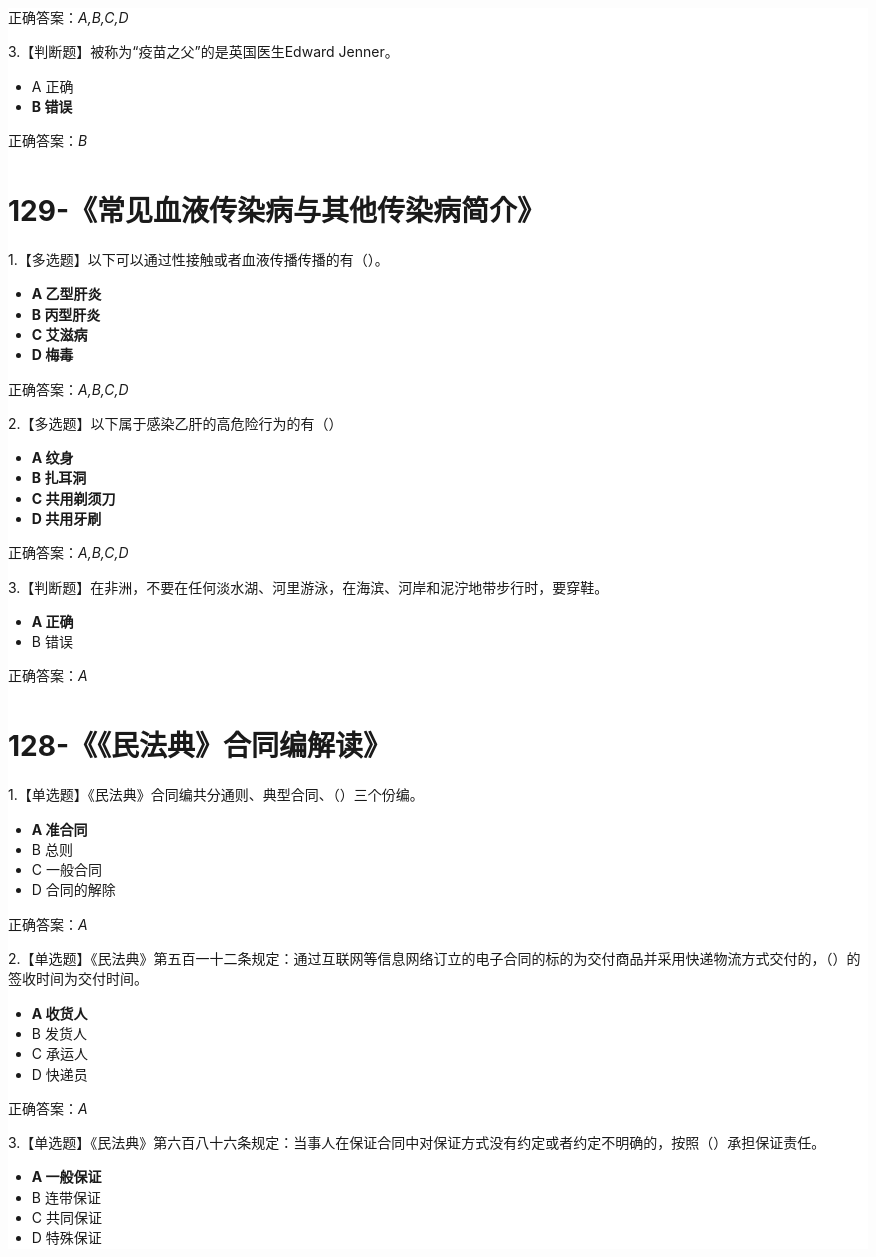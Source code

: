 正确答案：*A,B,C,D*

3.【判断题】被称为“疫苗之父”的是英国医生Edward Jenner。
+ A 正确
+ **B 错误**

正确答案：*B*


# 129-《常见血液传染病与其他传染病简介》
1.【多选题】以下可以通过性接触或者血液传播传播的有（）。
+ **A 乙型肝炎**
+ **B 丙型肝炎**
+ **C 艾滋病**
+ **D 梅毒**

正确答案：*A,B,C,D*

2.【多选题】以下属于感染乙肝的高危险行为的有（）
+ **A 纹身**
+ **B 扎耳洞**
+ **C 共用剃须刀**
+ **D 共用牙刷**

正确答案：*A,B,C,D*

3.【判断题】在非洲，不要在任何淡水湖、河里游泳，在海滨、河岸和泥泞地带步行时，要穿鞋。
+ **A 正确**
+ B 错误

正确答案：*A*


# 128-《《民法典》合同编解读》
1.【单选题】《民法典》合同编共分通则、典型合同、（）三个份编。
+ **A 准合同**
+ B 总则
+ C 一般合同
+ D 合同的解除

正确答案：*A*

2.【单选题】《民法典》第五百一十二条规定：通过互联网等信息网络订立的电子合同的标的为交付商品并采用快递物流方式交付的，（）的签收时间为交付时间。
+ **A 收货人**
+ B 发货人
+ C 承运人
+ D 快递员

正确答案：*A*

3.【单选题】《民法典》第六百八十六条规定：当事人在保证合同中对保证方式没有约定或者约定不明确的，按照（）承担保证责任。
+ **A 一般保证**
+ B 连带保证
+ C 共同保证
+ D 特殊保证
